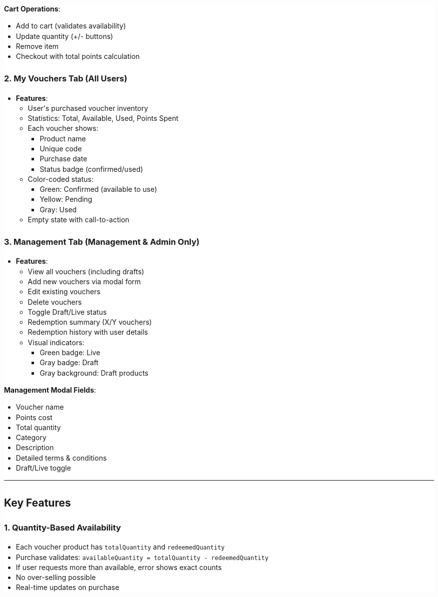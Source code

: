 **Cart Operations**:
- Add to cart (validates availability)
- Update quantity (+/- buttons)
- Remove item
- Checkout with total points calculation

### 2. **My Vouchers Tab** (All Users)
- **Features**:
  - User's purchased voucher inventory
  - Statistics: Total, Available, Used, Points Spent
  - Each voucher shows:
    - Product name
    - Unique code
    - Purchase date
    - Status badge (confirmed/used)
  - Color-coded status:
    - Green: Confirmed (available to use)
    - Yellow: Pending
    - Gray: Used
  - Empty state with call-to-action

### 3. **Management Tab** (Management & Admin Only)
- **Features**:
  - View all vouchers (including drafts)
  - Add new vouchers via modal form
  - Edit existing vouchers
  - Delete vouchers
  - Toggle Draft/Live status
  - Redemption summary (X/Y vouchers)
  - Redemption history with user details
  - Visual indicators:
    - Green badge: Live
    - Gray badge: Draft
    - Gray background: Draft products

**Management Modal Fields**:
- Voucher name
- Points cost
- Total quantity
- Category
- Description
- Detailed terms & conditions
- Draft/Live toggle

---

## Key Features

### 1. **Quantity-Based Availability**
- Each voucher product has `totalQuantity` and `redeemedQuantity`
- Purchase validates: `availableQuantity = totalQuantity - redeemedQuantity`
- If user requests more than available, error shows exact counts
- No over-selling possible
- Real-time updates on purchase
